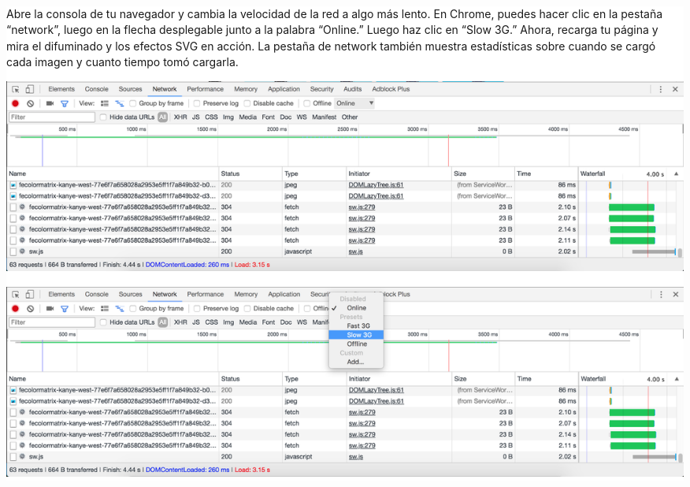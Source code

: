 Abre la consola de tu navegador y cambia la velocidad de la red a algo más lento. En Chrome, puedes hacer clic en la pestaña “network”, luego en la flecha desplegable junto a la palabra “Online.” Luego haz clic en “Slow 3G.” Ahora, recarga tu página y mira el difuminado y los efectos SVG en acción. La pestaña de network también muestra estadísticas sobre cuando se cargó cada imagen y cuanto tiempo tomó cargarla.

![Network](./images/network.png)

![Slow 3G](./images/slow-3g.png)
